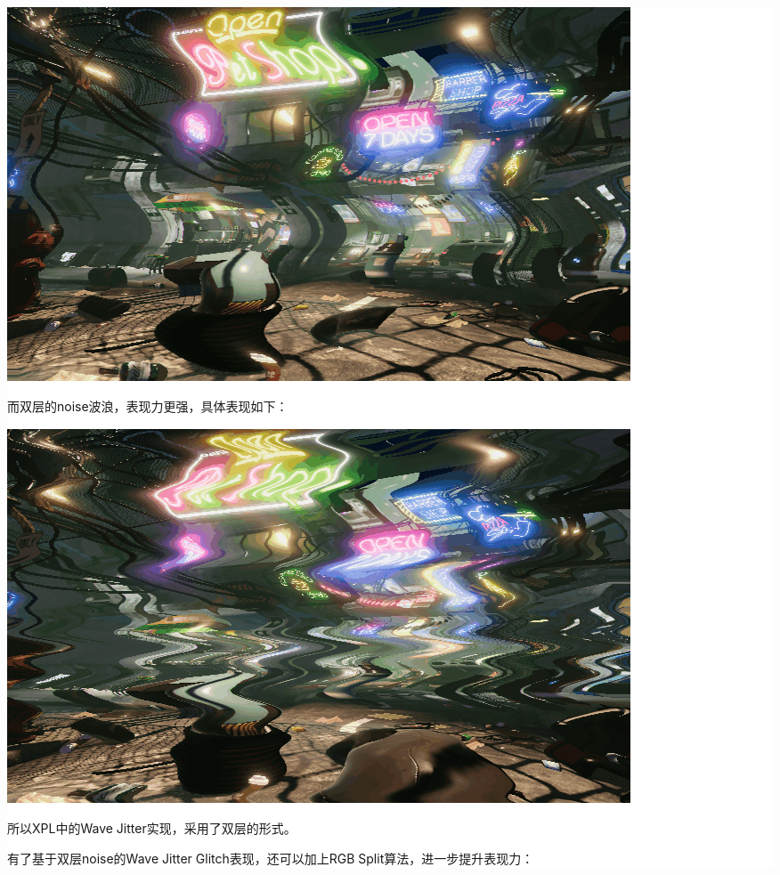 ![](media/c9c12de9bc072f2cbdcf547207dd49fe.gif)

而双层的noise波浪，表现力更强，具体表现如下：

![](media/6ece245744961b4423121341b646bfc2.gif)

所以XPL中的Wave Jitter实现，采用了双层的形式。

有了基于双层noise的Wave Jitter Glitch表现，还可以加上RGB Split算法，进一步提升表现力：
